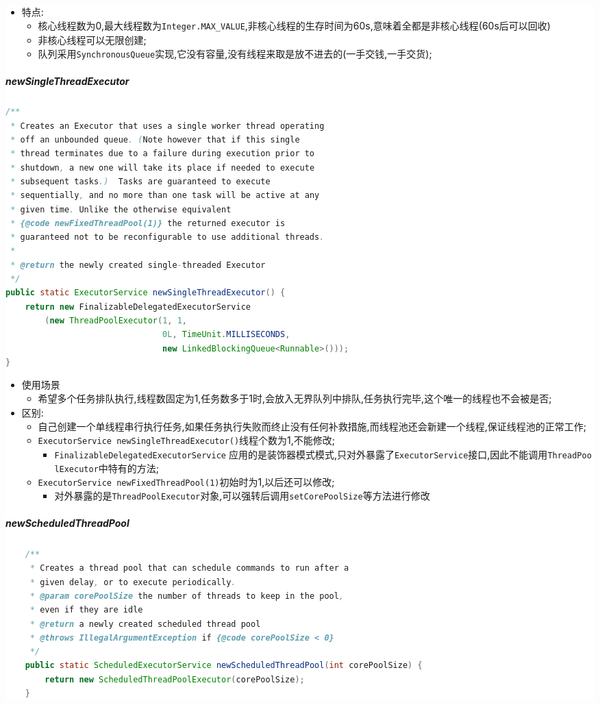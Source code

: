 ```java
```

* 特点:
  * 核心线程数为0,最大线程数为`Integer.MAX_VALUE`,非核心线程的生存时间为60s,意味着全都是非核心线程(60s后可以回收)
  * 非核心线程可以无限创建;
  * 队列采用`SynchronousQueue`实现,它没有容量,没有线程来取是放不进去的(一手交钱,一手交货);

##### newSingleThreadExecutor

```java
/**
 * Creates an Executor that uses a single worker thread operating
 * off an unbounded queue. (Note however that if this single
 * thread terminates due to a failure during execution prior to
 * shutdown, a new one will take its place if needed to execute
 * subsequent tasks.)  Tasks are guaranteed to execute
 * sequentially, and no more than one task will be active at any
 * given time. Unlike the otherwise equivalent
 * {@code newFixedThreadPool(1)} the returned executor is
 * guaranteed not to be reconfigurable to use additional threads.
 *
 * @return the newly created single-threaded Executor
 */
public static ExecutorService newSingleThreadExecutor() {
    return new FinalizableDelegatedExecutorService
        (new ThreadPoolExecutor(1, 1,
                                0L, TimeUnit.MILLISECONDS,
                                new LinkedBlockingQueue<Runnable>()));
}
```

* 使用场景
  * 希望多个任务排队执行,线程数固定为1,任务数多于1时,会放入无界队列中排队,任务执行完毕,这个唯一的线程也不会被是否;
* 区别:
  * 自己创建一个单线程串行执行任务,如果任务执行失败而终止没有任何补救措施,而线程池还会新建一个线程,保证线程池的正常工作;
  * `ExecutorService newSingleThreadExecutor()`线程个数为1,不能修改;
    * `FinalizableDelegatedExecutorService` 应用的是装饰器模式模式,只对外暴露了`ExecutorService`接口,因此不能调用`ThreadPoolExecutor`中特有的方法;
  * `ExecutorService newFixedThreadPool(1)`初始时为1,以后还可以修改;
    * 对外暴露的是`ThreadPoolExecutor`对象,可以强转后调用`setCorePoolSize`等方法进行修改

##### newScheduledThreadPool

```java
 	/**
     * Creates a thread pool that can schedule commands to run after a
     * given delay, or to execute periodically.
     * @param corePoolSize the number of threads to keep in the pool,
     * even if they are idle
     * @return a newly created scheduled thread pool
     * @throws IllegalArgumentException if {@code corePoolSize < 0}
     */
    public static ScheduledExecutorService newScheduledThreadPool(int corePoolSize) {
        return new ScheduledThreadPoolExecutor(corePoolSize);
    }
```
